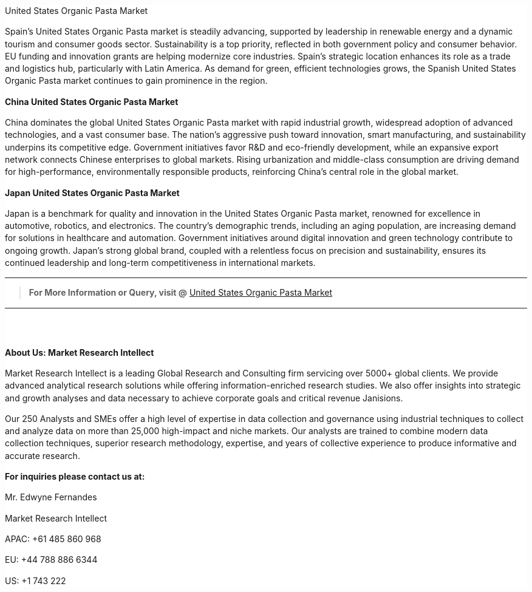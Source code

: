 United States Organic Pasta Market</strong></p><p class="" data-start="4424" data-end="4975">Spain&rsquo;s United States Organic Pasta market is steadily advancing, supported by leadership in renewable energy and a dynamic tourism and consumer goods sector. Sustainability is a top priority, reflected in both government policy and consumer behavior. EU funding and innovation grants are helping modernize core industries. Spain&rsquo;s strategic location enhances its role as a trade and logistics hub, particularly with Latin America. As demand for green, efficient technologies grows, the Spanish United States Organic Pasta market continues to gain prominence in the region.</p><p class="" data-start="4977" data-end="5589"><strong data-start="4977" data-end="4998">China United States Organic Pasta Market</strong></p><p class="" data-start="4977" data-end="5589">China dominates the global United States Organic Pasta market with rapid industrial growth, widespread adoption of advanced technologies, and a vast consumer base. The nation&rsquo;s aggressive push toward innovation, smart manufacturing, and sustainability underpins its competitive edge. Government initiatives favor R&amp;D and eco-friendly development, while an expansive export network connects Chinese enterprises to global markets. Rising urbanization and middle-class consumption are driving demand for high-performance, environmentally responsible products, reinforcing China&rsquo;s central role in the global market.</p><p class="" data-start="5591" data-end="6162"><strong data-start="5591" data-end="5612">Japan United States Organic Pasta Market</strong></p><p class="" data-start="5591" data-end="6162">Japan is a benchmark for quality and innovation in the United States Organic Pasta market, renowned for excellence in automotive, robotics, and electronics. The country&rsquo;s demographic trends, including an aging population, are increasing demand for solutions in healthcare and automation. Government initiatives around digital innovation and green technology contribute to ongoing growth. Japan&rsquo;s strong global brand, coupled with a relentless focus on precision and sustainability, ensures its continued leadership and long-term competitiveness in international markets.</p><hr /><blockquote><p><span class="font-[700]"><strong>For More Information or Query, visit&nbsp;@</strong>&nbsp;</span><span class="font-[700]"><a href="https://www.marketresearchintellect.com/product/global-organic-pasta-market-size-and-forecast/?utm_source=Linkedin&utm_medium=019" target="_blank" data-tracking-control-name="article-ssr-frontend-pulse_little-text-block" data-tracking-will-navigate="" data-test-link="">United States Organic Pasta Market</a></span></p></blockquote><hr /><h3>&nbsp;</h3><p><strong><span class="font-[700]">About Us: Market Research Intellect</span></strong></p><p><span class="">Market Research Intellect is a leading Global Research and Consulting firm servicing over 5000+ global clients. We provide advanced analytical research solutions while offering information-enriched research studies.&nbsp;</span>We also offer insights into strategic and growth analyses and data necessary to achieve corporate goals and critical revenue Janisions.</p><p><span class="">Our 250 Analysts and SMEs offer a high level of expertise in data collection and governance using industrial techniques to collect and analyze data on more than 25,000 high-impact and niche markets. Our analysts are trained to combine modern data collection techniques, superior research methodology, expertise, and years of collective experience to produce informative and accurate research.</span></p><p><strong>For inquiries please contact us at:</strong></p><p>Mr. Edwyne Fernandes</p><p>Market Research Intellect</p><p>APAC: +61 485 860 968</p><p>EU: +44 788 886 6344</p><p>US: +1 743 222